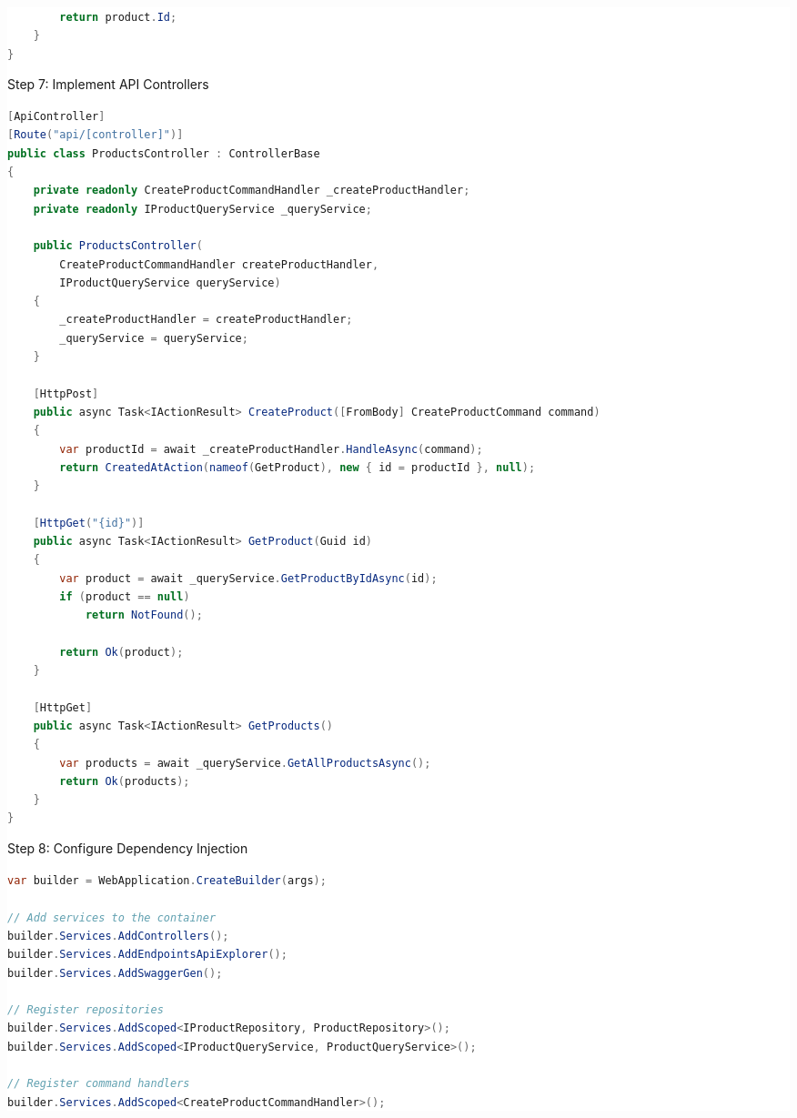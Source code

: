 ```c#
        return product.Id;
    }
}
```


Step 7: Implement API Controllers

```c#
[ApiController]
[Route("api/[controller]")]
public class ProductsController : ControllerBase
{
    private readonly CreateProductCommandHandler _createProductHandler;
    private readonly IProductQueryService _queryService;
    
    public ProductsController(
        CreateProductCommandHandler createProductHandler,
        IProductQueryService queryService)
    {
        _createProductHandler = createProductHandler;
        _queryService = queryService;
    }
    
    [HttpPost]
    public async Task<IActionResult> CreateProduct([FromBody] CreateProductCommand command)
    {
        var productId = await _createProductHandler.HandleAsync(command);
        return CreatedAtAction(nameof(GetProduct), new { id = productId }, null);
    }
    
    [HttpGet("{id}")]
    public async Task<IActionResult> GetProduct(Guid id)
    {
        var product = await _queryService.GetProductByIdAsync(id);
        if (product == null)
            return NotFound();
            
        return Ok(product);
    }
    
    [HttpGet]
    public async Task<IActionResult> GetProducts()
    {
        var products = await _queryService.GetAllProductsAsync();
        return Ok(products);
    }
}
```

Step 8: Configure Dependency Injection

```c#
var builder = WebApplication.CreateBuilder(args);

// Add services to the container
builder.Services.AddControllers();
builder.Services.AddEndpointsApiExplorer();
builder.Services.AddSwaggerGen();

// Register repositories
builder.Services.AddScoped<IProductRepository, ProductRepository>();
builder.Services.AddScoped<IProductQueryService, ProductQueryService>();

// Register command handlers
builder.Services.AddScoped<CreateProductCommandHandler>();
```